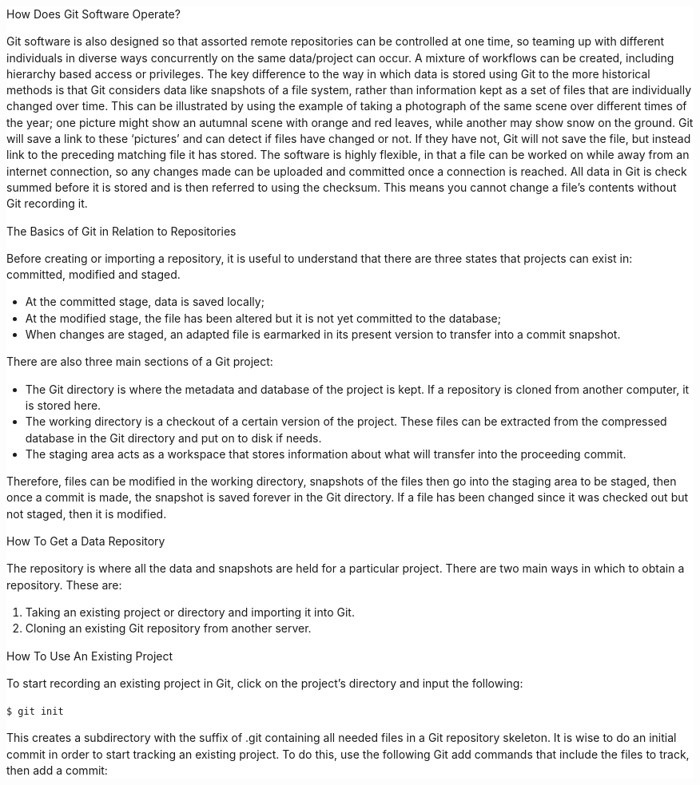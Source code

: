 How Does Git Software Operate?

Git software is also designed so that assorted remote repositories can be controlled at one time, so teaming up with different individuals in diverse ways concurrently on the same data/project can occur. A mixture of workflows can be created, including hierarchy based access or privileges.
The key difference to the way in which data is stored using Git to the more historical methods is that Git considers data like snapshots of a file system, rather than information kept as a set of files that are individually changed over time. This can be illustrated by using the example of taking a photograph of the same scene over different times of the year; one picture might show an autumnal scene with orange and red leaves, while another may show snow on the ground. 
Git will save a link to these ‘pictures’ and can detect if files have changed or not. If they have not, Git will not save the file, but instead link to the preceding matching file it has stored.
The software is highly flexible, in that a file can be worked on while away from an internet connection, so any changes made can be uploaded and committed once a connection is reached.
All data in Git is check summed before it is stored and is then referred to using the checksum. This means you cannot change a file’s contents without Git recording it.

The Basics of Git in Relation to Repositories

Before creating or importing a repository, it is useful to understand that there are three states that projects can exist in: committed, modified and staged. 

*	At the committed stage, data is saved locally; 
*	At the modified stage, the file has been altered but it is not yet committed to the database;
*	When changes are staged, an adapted file is earmarked in its present version to transfer into a commit snapshot.

There are also three main sections of a Git project:

*	The Git directory is where the metadata and database of the project is kept. If a repository is cloned from another computer, it is stored here.
*	The working directory is a checkout of a certain version of the project. These files can be extracted from the compressed database in the Git directory and put on to disk if needs.
*	The staging area acts as a workspace that stores information about what will transfer into the proceeding commit.

Therefore, files can be modified in the working directory, snapshots of the files then go into the staging area to be staged, then once a commit is made, the snapshot is saved forever in the Git directory. If a file has been changed since it was checked out but not staged, then it is modified.

How To Get a Data Repository

The repository is where all the data and snapshots are held for a particular project. There are two main ways in which to obtain a repository. These are:

1.	Taking an existing project or directory and importing it into Git.
2.	Cloning an existing Git repository from another server.

How To Use An Existing Project

To start recording an existing project in Git, click on the project’s directory and input the following:

    $ git init

This creates a subdirectory with the suffix of .git containing all needed files in a Git repository skeleton. It is wise to do an initial commit in order to start tracking an existing project. To do this, use the following Git add commands that include the files to track, then add a commit:
